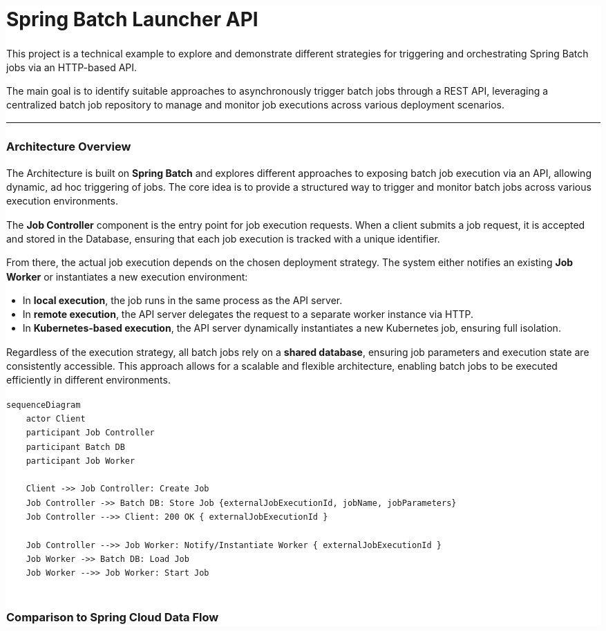 # Spring Batch Launcher API

This project is a technical example to explore and demonstrate different strategies for triggering and orchestrating Spring Batch jobs via an HTTP-based API.

The main goal is to identify suitable approaches to asynchronously trigger batch jobs through a REST API, leveraging a centralized batch job repository to manage and monitor job executions across various deployment scenarios.

---

### Architecture Overview

The Architecture is built on **Spring Batch** and explores different approaches to exposing batch job execution via an API, allowing dynamic, ad hoc triggering of jobs. The core idea is to provide a structured way to trigger and monitor batch jobs across various execution environments.

The **Job Controller** component is the entry point for job execution requests. When a client submits a job request, it is accepted and stored in the Database, ensuring that each job execution is tracked with a unique identifier.

From there, the actual job execution depends on the chosen deployment strategy. The system either notifies an existing **Job Worker** or instantiates a new execution environment:

- In **local execution**, the job runs in the same process as the API server.
- In **remote execution**, the API server delegates the request to a separate worker instance via HTTP.
- In **Kubernetes-based execution**, the API server dynamically instantiates a new Kubernetes job, ensuring full isolation.

Regardless of the execution strategy, all batch jobs rely on a **shared database**, ensuring job parameters and execution state are consistently accessible. This approach allows for a scalable and flexible architecture, enabling batch jobs to be executed efficiently in different environments.


```mermaid
sequenceDiagram
    actor Client
    participant Job Controller
    participant Batch DB
    participant Job Worker

    Client ->> Job Controller: Create Job
    Job Controller ->> Batch DB: Store Job {externalJobExecutionId, jobName, jobParameters}
    Job Controller -->> Client: 200 OK { externalJobExecutionId }
    
    Job Controller -->> Job Worker: Notify/Instantiate Worker { externalJobExecutionId }
    Job Worker ->> Batch DB: Load Job
    Job Worker -->> Job Worker: Start Job
    
```

### Comparison to Spring Cloud Data Flow

